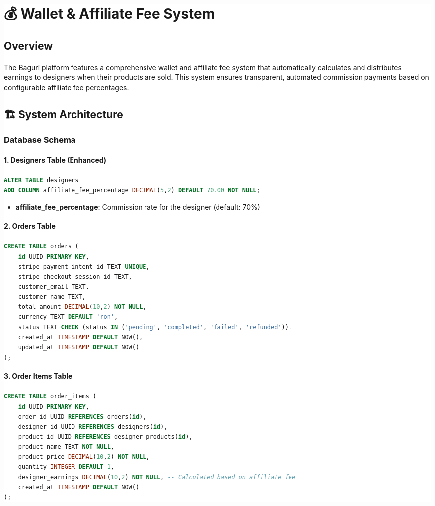 # 💰 Wallet & Affiliate Fee System

## Overview

The Baguri platform features a comprehensive wallet and affiliate fee system that automatically calculates and distributes earnings to designers when their products are sold. This system ensures transparent, automated commission payments based on configurable affiliate fee percentages.

## 🏗️ System Architecture

### Database Schema

#### 1. Designers Table (Enhanced)
```sql
ALTER TABLE designers 
ADD COLUMN affiliate_fee_percentage DECIMAL(5,2) DEFAULT 70.00 NOT NULL;
```
- **affiliate_fee_percentage**: Commission rate for the designer (default: 70%)

#### 2. Orders Table
```sql
CREATE TABLE orders (
    id UUID PRIMARY KEY,
    stripe_payment_intent_id TEXT UNIQUE,
    stripe_checkout_session_id TEXT,
    customer_email TEXT,
    customer_name TEXT,
    total_amount DECIMAL(10,2) NOT NULL,
    currency TEXT DEFAULT 'ron',
    status TEXT CHECK (status IN ('pending', 'completed', 'failed', 'refunded')),
    created_at TIMESTAMP DEFAULT NOW(),
    updated_at TIMESTAMP DEFAULT NOW()
);
```

#### 3. Order Items Table
```sql
CREATE TABLE order_items (
    id UUID PRIMARY KEY,
    order_id UUID REFERENCES orders(id),
    designer_id UUID REFERENCES designers(id),
    product_id UUID REFERENCES designer_products(id),
    product_name TEXT NOT NULL,
    product_price DECIMAL(10,2) NOT NULL,
    quantity INTEGER DEFAULT 1,
    designer_earnings DECIMAL(10,2) NOT NULL, -- Calculated based on affiliate fee
    created_at TIMESTAMP DEFAULT NOW()
);
```
